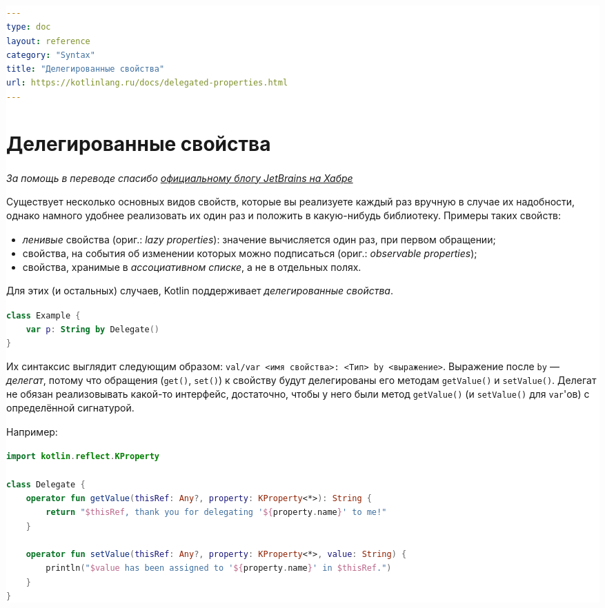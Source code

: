```yaml
---
type: doc
layout: reference
category: "Syntax"
title: "Делегированные свойства"
url: https://kotlinlang.ru/docs/delegated-properties.html
---
```






# Делегированные свойства

*За помощь в переводе спасибо [официальному блогу JetBrains на Хабре](https://habrahabr.ru/company/JetBrains/blog/183444/)*


Существует несколько основных видов свойств, которые вы реализуете каждый раз вручную в случае их надобности, однако
намного удобнее реализовать их один раз и положить в какую-нибудь библиотеку. Примеры таких свойств:



* *ленивые* свойства (ориг.: *lazy properties*): значение вычисляется один раз, при первом обращении;
* свойства, на события об изменении которых можно подписаться (ориг.: *observable properties*);
* свойства, хранимые в *ассоциативном списке*, а не в отдельных полях.


Для этих (и остальных) случаев, Kotlin поддерживает *делегированные свойства*.

```kotlin
class Example {
    var p: String by Delegate()
}
```


Их синтаксис выглядит следующим образом: `val/var <имя свойства>: <Тип> by <выражение>`. Выражение после `by` — *делегат*,
потому что обращения (`get()`, `set()`) к свойству будут делегированы его методам `getValue()` и `setValue()`. Делегат
не обязан реализовывать какой-то интерфейс, достаточно, чтобы у него были метод `getValue()` (и `setValue()` для
`var`'ов) с определённой сигнатурой.


Например:

```kotlin
import kotlin.reflect.KProperty

class Delegate {
    operator fun getValue(thisRef: Any?, property: KProperty<*>): String {
        return "$thisRef, thank you for delegating '${property.name}' to me!"
    }

    operator fun setValue(thisRef: Any?, property: KProperty<*>, value: String) {
        println("$value has been assigned to '${property.name}' in $thisRef.")
    }
}
```
